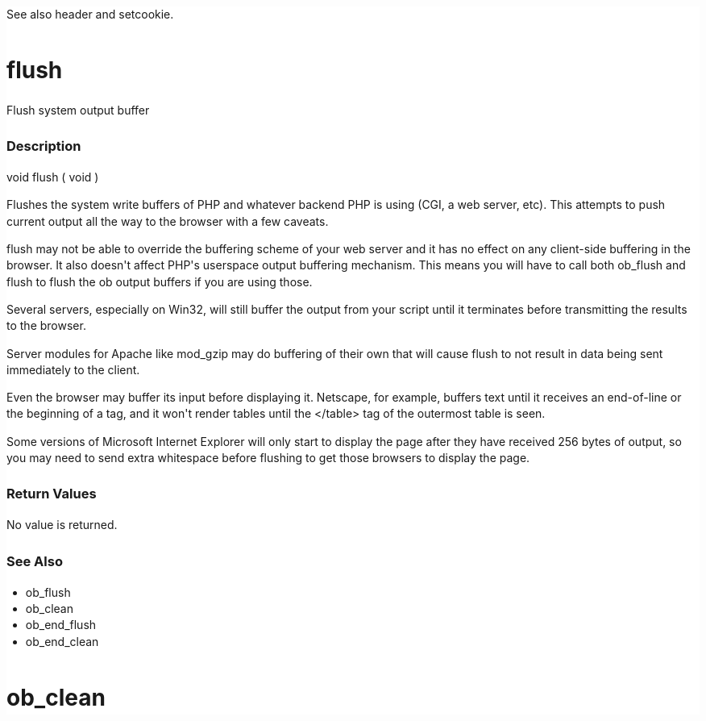 See also <span class="function">header</span> and <span
class="function">setcookie</span>.

flush
=====

Flush system output buffer

### Description

<span class="type">void</span> <span class="methodname">flush</span> (
<span class="methodparam">void</span> )

Flushes the system write buffers of PHP and whatever backend PHP is
using (CGI, a web server, etc). This attempts to push current output all
the way to the browser with a few caveats.

<span class="function">flush</span> may not be able to override the
buffering scheme of your web server and it has no effect on any
client-side buffering in the browser. It also doesn't affect PHP's
userspace output buffering mechanism. This means you will have to call
both <span class="function">ob\_flush</span> and <span
class="function">flush</span> to flush the ob output buffers if you are
using those.

Several servers, especially on Win32, will still buffer the output from
your script until it terminates before transmitting the results to the
browser.

Server modules for Apache like mod\_gzip may do buffering of their own
that will cause <span class="function">flush</span> to not result in
data being sent immediately to the client.

Even the browser may buffer its input before displaying it. Netscape,
for example, buffers text until it receives an end-of-line or the
beginning of a tag, and it won't render tables until the \</table\> tag
of the outermost table is seen.

Some versions of Microsoft Internet Explorer will only start to display
the page after they have received 256 bytes of output, so you may need
to send extra whitespace before flushing to get those browsers to
display the page.

### Return Values

No value is returned.

### See Also

-   <span class="function">ob\_flush</span>
-   <span class="function">ob\_clean</span>
-   <span class="function">ob\_end\_flush</span>
-   <span class="function">ob\_end\_clean</span>

ob\_clean
=========
